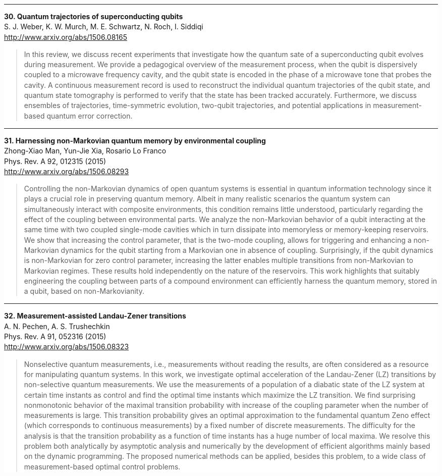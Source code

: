 ------

**30.    Quantum trajectories of superconducting qubits**  
S. J. Weber, K. W. Murch, M. E. Schwartz, N. Roch, I. Siddiqi  
http://www.arxiv.org/abs/1506.08165  
<blockquote>
<p>
In this review, we discuss recent experiments that investigate how the quantum sate of a superconducting qubit evolves during measurement. We provide a pedagogical overview of the measurement process, when the qubit is dispersively coupled to a microwave frequency cavity, and the qubit state is encoded in the phase of a microwave tone that probes the cavity. A continuous measurement record is used to reconstruct the individual quantum trajectories of the qubit state, and quantum state tomography is performed to verify that the state has been tracked accurately. Furthermore, we discuss ensembles of trajectories, time-symmetric evolution, two-qubit trajectories, and potential applications in measurement-based quantum error correction.
</p>
</blockquote>

------

**31.    Harnessing non-Markovian quantum memory by environmental coupling**  
Zhong-Xiao Man, Yun-Jie Xia, Rosario Lo Franco  
Phys. Rev. A 92, 012315 (2015)  
http://www.arxiv.org/abs/1506.08293  
<blockquote>
<p>
Controlling the non-Markovian dynamics of open quantum systems is essential in quantum information technology since it plays a crucial role in preserving quantum memory. Albeit in many realistic scenarios the quantum system can simultaneously interact with composite environments, this condition remains little understood, particularly regarding the effect of the coupling between environmental parts. We analyze the non-Markovian behavior of a qubit interacting at the same time with two coupled single-mode cavities which in turn dissipate into memoryless or memory-keeping reservoirs. We show that increasing the control parameter, that is the two-mode coupling, allows for triggering and enhancing a non-Markovian dynamics for the qubit starting from a Markovian one in absence of coupling. Surprisingly, if the qubit dynamics is non-Markovian for zero control parameter, increasing the latter enables multiple transitions from non-Markovian to Markovian regimes. These results hold independently on the nature of the reservoirs. This work highlights that suitably engineering the coupling between parts of a compound environment can efficiently harness the quantum memory, stored in a qubit, based on non-Markovianity.
</p>
</blockquote>

------

**32.    Measurement-assisted Landau-Zener transitions**  
A. N. Pechen, A. S. Trushechkin  
Phys. Rev. A 91, 052316 (2015)  
http://www.arxiv.org/abs/1506.08323  
<blockquote>
<p>
Nonselective quantum measurements, i.e., measurements without reading the results, are often considered as a resource for manipulating quantum systems. In this work, we investigate optimal acceleration of the Landau-Zener (LZ) transitions by non-selective quantum measurements. We use the measurements of a population of a diabatic state of the LZ system at certain time instants as control and find the optimal time instants which maximize the LZ transition. We find surprising nonmonotonic behavior of the maximal transition probability with increase of the coupling parameter when the number of measurements is large. This transition probability gives an optimal approximation to the fundamental quantum Zeno effect (which corresponds to continuous measurements) by a fixed number of discrete measurements. The difficulty for the analysis is that the transition probability as a function of time instants has a huge number of local maxima. We resolve this problem both analytically by asymptotic analysis and numerically by the development of efficient algorithms mainly based on the dynamic programming. The proposed numerical methods can be applied, besides this problem, to a wide class of measurement-based optimal control problems.
</p>
</blockquote>
